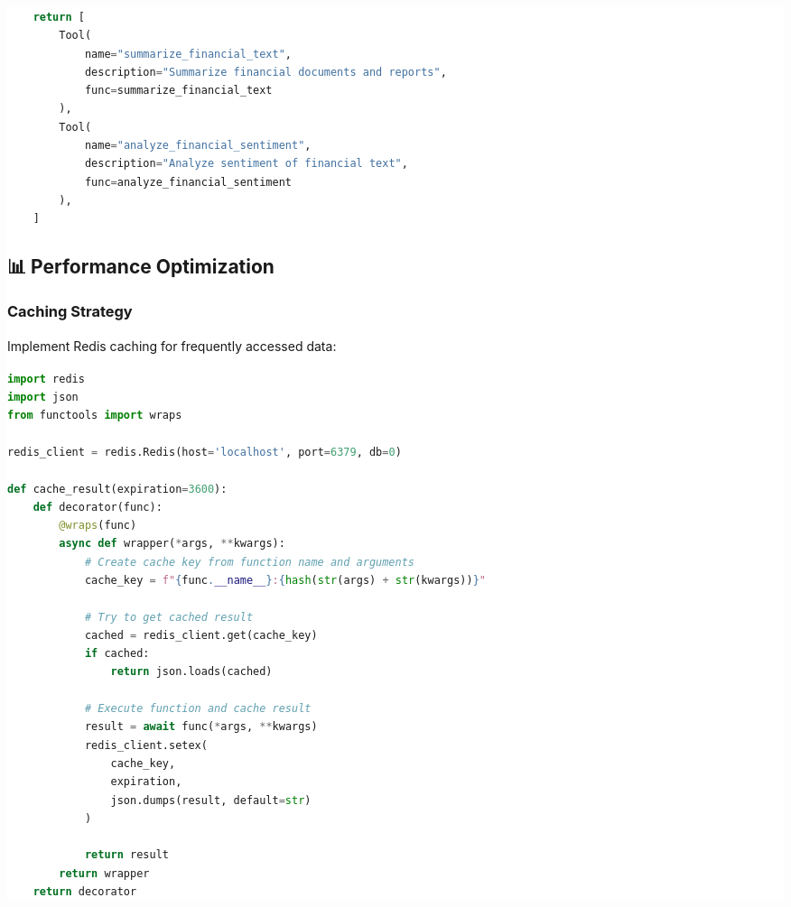 ```python
    return [
        Tool(
            name="summarize_financial_text",
            description="Summarize financial documents and reports",
            func=summarize_financial_text
        ),
        Tool(
            name="analyze_financial_sentiment",
            description="Analyze sentiment of financial text",
            func=analyze_financial_sentiment
        ),
    ]
```

## 📊 Performance Optimization

### Caching Strategy

Implement Redis caching for frequently accessed data:

```python
import redis
import json
from functools import wraps

redis_client = redis.Redis(host='localhost', port=6379, db=0)

def cache_result(expiration=3600):
    def decorator(func):
        @wraps(func)
        async def wrapper(*args, **kwargs):
            # Create cache key from function name and arguments
            cache_key = f"{func.__name__}:{hash(str(args) + str(kwargs))}"
            
            # Try to get cached result
            cached = redis_client.get(cache_key)
            if cached:
                return json.loads(cached)
            
            # Execute function and cache result
            result = await func(*args, **kwargs)
            redis_client.setex(
                cache_key, 
                expiration, 
                json.dumps(result, default=str)
            )
            
            return result
        return wrapper
    return decorator
```
